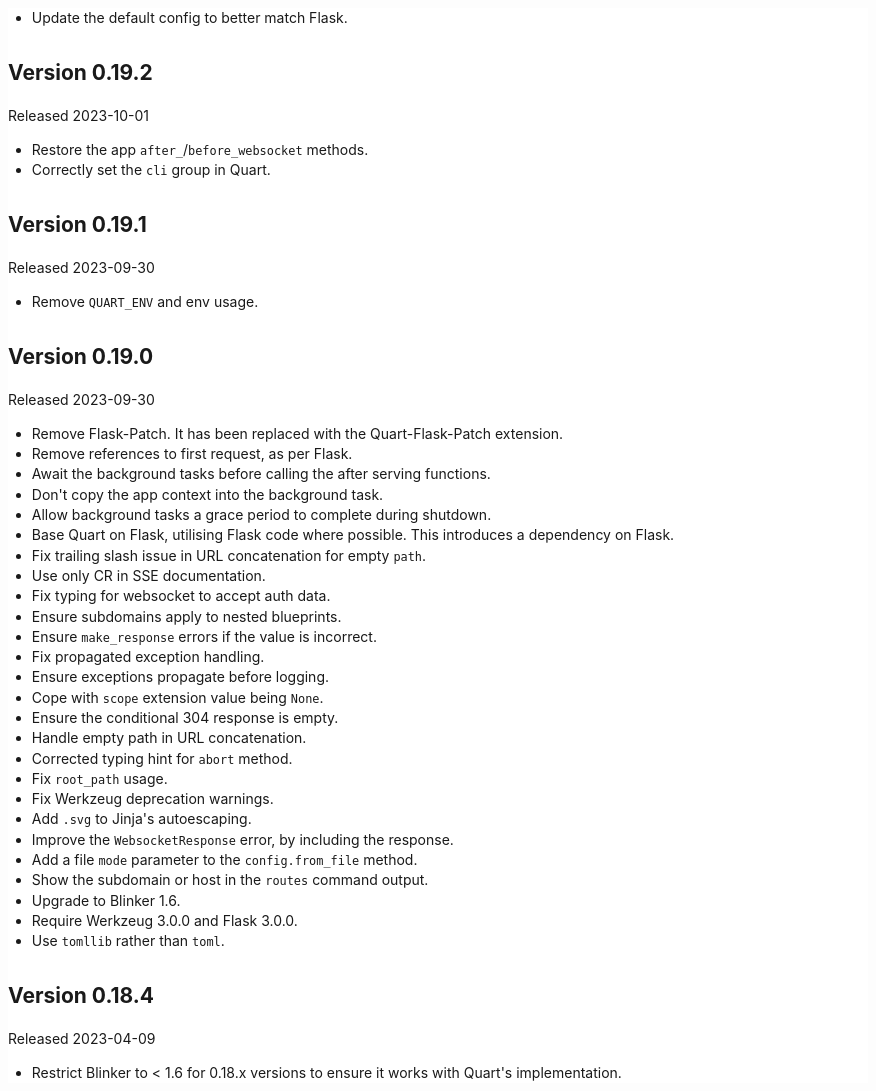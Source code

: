- Update the default config to better match Flask.

## Version 0.19.2

Released 2023-10-01

- Restore the app `after_`/`before_websocket` methods.
- Correctly set the `cli` group in Quart.

## Version 0.19.1

Released 2023-09-30

- Remove `QUART_ENV` and env usage.

## Version 0.19.0

Released 2023-09-30

- Remove Flask-Patch. It has been replaced with the Quart-Flask-Patch extension.
- Remove references to first request, as per Flask.
- Await the background tasks before calling the after serving functions.
- Don't copy the app context into the background task.
- Allow background tasks a grace period to complete during shutdown.
- Base Quart on Flask, utilising Flask code where possible. This introduces a
  dependency on Flask.
- Fix trailing slash issue in URL concatenation for empty `path`.
- Use only CR in SSE documentation.
- Fix typing for websocket to accept auth data.
- Ensure subdomains apply to nested blueprints.
- Ensure `make_response` errors if the value is incorrect.
- Fix propagated exception handling.
- Ensure exceptions propagate before logging.
- Cope with `scope` extension value being `None`.
- Ensure the conditional 304 response is empty.
- Handle empty path in URL concatenation.
- Corrected typing hint for `abort` method.
- Fix `root_path` usage.
- Fix Werkzeug deprecation warnings.
- Add `.svg` to Jinja's autoescaping.
- Improve the `WebsocketResponse` error, by including the response.
- Add a file `mode` parameter to the `config.from_file` method.
- Show the subdomain or host in the `routes` command output.
- Upgrade to Blinker 1.6.
- Require Werkzeug 3.0.0 and Flask 3.0.0.
- Use `tomllib` rather than `toml`.

## Version 0.18.4

Released 2023-04-09

- Restrict Blinker to < 1.6 for 0.18.x versions to ensure it works with Quart's
  implementation.
